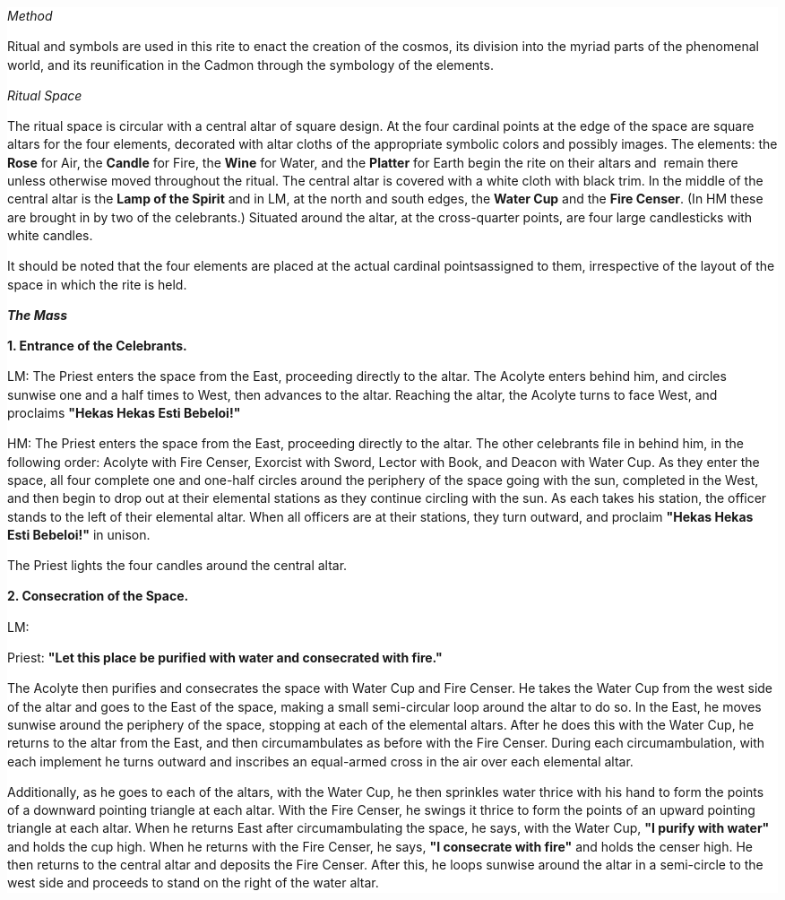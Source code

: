 <em>Method </em>

Ritual and symbols are used in this rite to enact the creation of the cosmos, its division into the myriad parts of the phenomenal world, and its reunification in the Cadmon through the symbology of the elements.

<em>Ritual Space </em>

The ritual space is circular with a central altar of square design. At the four cardinal points at the edge of the space are square altars for the four elements, decorated with altar cloths of the appropriate symbolic colors and possibly images. The elements: the <strong>Rose</strong> for Air, the <strong>Candle</strong> for Fire, the <strong>Wine</strong> for Water, and the <strong>Platter</strong> for Earth begin the rite on their altars and  remain there unless otherwise moved throughout the ritual. The central altar is covered with a white cloth with black trim. In the middle of the central altar is the <strong>Lamp of the Spirit</strong> and in LM, at the north and south edges, the <strong>Water Cup</strong> and the <strong>Fire Censer</strong>. (In HM these are brought in by two of the celebrants.) Situated around the altar, at the cross-quarter points, are four large candlesticks with white candles.

It should be noted that the four elements are placed at the actual cardinal pointsassigned to them, irrespective of the layout of the space in which the rite is held.

<strong><em>The Mass</em><em> </em></strong>

<strong>1. Entrance of the Celebrants.</strong>

LM: The Priest enters the space from the East, proceeding directly to the altar. The Acolyte enters behind him, and circles sunwise one and a half times to West, then advances to the altar. Reaching the altar, the Acolyte turns to face West, and proclaims <strong>"Hekas Hekas Esti Bebeloi!" </strong>

HM: The Priest enters the space from the East, proceeding directly to the altar. The other celebrants file in behind him, in the following order: Acolyte with Fire Censer, Exorcist with Sword, Lector with Book, and Deacon with Water Cup. As they enter the space, all four complete one and one-half circles around the periphery of the space going with the sun, completed in the West, and then begin to drop out at their elemental stations as they continue circling with the sun. As each takes his station, the officer stands to the left of their elemental altar. When all officers are at their stations, they turn outward, and proclaim <strong>"Hekas Hekas Esti Bebeloi!"</strong> in unison.

The Priest lights the four candles around the central altar.

<strong>2. Consecration of the Space.</strong>

LM:

Priest: <strong>"Let this place be purified with water and consecrated with fire."</strong>

The Acolyte then purifies and consecrates the space with Water Cup and Fire Censer. He takes the Water Cup from the west side of the altar and goes to the East of the space, making a small semi-circular loop around the altar to do so. In the East, he moves sunwise around the periphery of the space, stopping at each of the elemental altars. After he does this with the Water Cup, he returns to the altar from the East, and then circumambulates as before with the Fire Censer. During each circumambulation, with each implement he turns outward and inscribes an equal-armed cross in the air over each elemental altar.

Additionally, as he goes to each of the altars, with the Water Cup, he then sprinkles water thrice with his hand to form the points of a downward pointing triangle at each altar. With the Fire Censer, he swings it thrice to form the points of an upward pointing triangle at each altar. When he returns East after circumambulating the space, he says, with the Water Cup, <strong>"I purify with water"</strong> and holds the cup high. When he returns with the Fire Censer, he says, <strong>"I consecrate with fire"</strong> and holds the censer high. He then returns to the central altar and deposits the Fire Censer. After this, he loops sunwise around the altar in a semi-circle to the west side and proceeds to stand on the right of the water altar.
